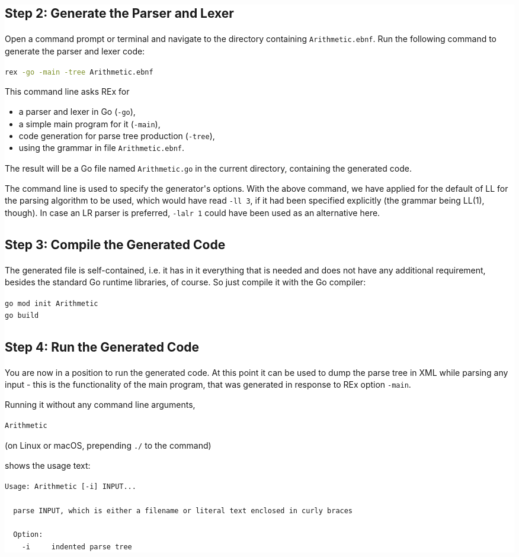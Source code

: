 ## Step 2: Generate the Parser and Lexer

Open a command prompt or terminal and navigate to the directory containing `Arithmetic.ebnf`. Run the following command to generate the parser and lexer code:

```sh
rex -go -main -tree Arithmetic.ebnf
```

This command line asks REx for

  - a parser and lexer in Go (`-go`),
  - a simple main program for it (`-main`),
  - code generation for parse tree production (`-tree`),
  - using the grammar in file `Arithmetic.ebnf`.

The result will be a Go file named `Arithmetic.go` in the current directory, containing the generated code.

The command line is used to specify the generator's options. With the above command, we have applied for the default of LL for the parsing algorithm to be used, which would have read `-ll 3`, if it had been specified explicitly (the grammar being LL(1), though). In case an LR parser is preferred, `-lalr 1` could have been used as an alternative here.

## Step 3: Compile the Generated Code

The generated file is self-contained, i.e. it has in it everything that is needed and does not have any additional requirement, besides the standard Go runtime libraries, of course. So just compile it with the Go compiler:

```sh
go mod init Arithmetic
go build
```

## Step 4: Run the Generated Code

You are now in a position to run the generated code. At this point it can be used to dump the parse tree in XML while parsing any input - this is the functionality of the main program, that was generated in response to REx option `-main`.

Running it without any command line arguments,

```sh
Arithmetic
```
(on Linux or macOS, prepending `./` to the command)

shows the usage text:

```
Usage: Arithmetic [-i] INPUT...

  parse INPUT, which is either a filename or literal text enclosed in curly braces

  Option:
    -i     indented parse tree
```
